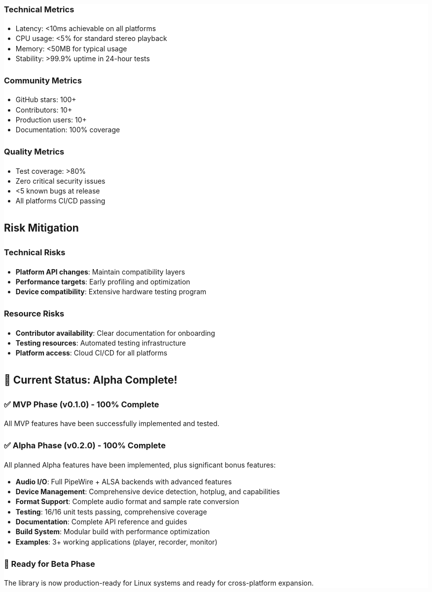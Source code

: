 ### Technical Metrics
- Latency: <10ms achievable on all platforms
- CPU usage: <5% for standard stereo playback
- Memory: <50MB for typical usage
- Stability: >99.9% uptime in 24-hour tests

### Community Metrics
- GitHub stars: 100+
- Contributors: 10+
- Production users: 10+
- Documentation: 100% coverage

### Quality Metrics
- Test coverage: >80%
- Zero critical security issues
- <5 known bugs at release
- All platforms CI/CD passing

## Risk Mitigation

### Technical Risks
- **Platform API changes**: Maintain compatibility layers
- **Performance targets**: Early profiling and optimization
- **Device compatibility**: Extensive hardware testing program

### Resource Risks
- **Contributor availability**: Clear documentation for onboarding
- **Testing resources**: Automated testing infrastructure
- **Platform access**: Cloud CI/CD for all platforms

## 🎉 Current Status: Alpha Complete!

### ✅ MVP Phase (v0.1.0) - 100% Complete
All MVP features have been successfully implemented and tested.

### ✅ Alpha Phase (v0.2.0) - 100% Complete
All planned Alpha features have been implemented, plus significant bonus features:
- **Audio I/O**: Full PipeWire + ALSA backends with advanced features
- **Device Management**: Comprehensive device detection, hotplug, and capabilities
- **Format Support**: Complete audio format and sample rate conversion
- **Testing**: 16/16 unit tests passing, comprehensive coverage
- **Documentation**: Complete API reference and guides
- **Build System**: Modular build with performance optimization
- **Examples**: 3+ working applications (player, recorder, monitor)

### 🚀 Ready for Beta Phase
The library is now production-ready for Linux systems and ready for cross-platform expansion.
